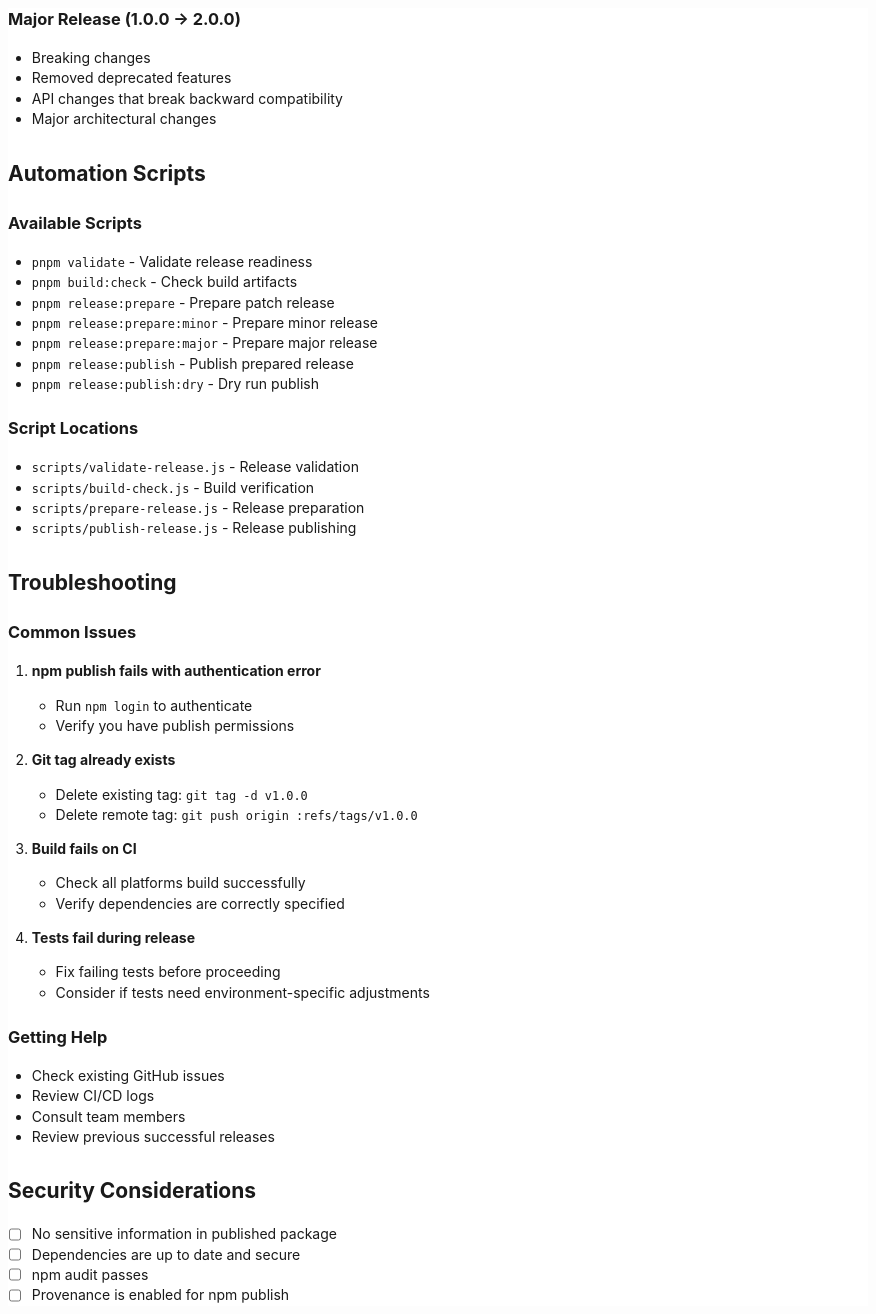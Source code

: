 ### Major Release (1.0.0 → 2.0.0)
- Breaking changes
- Removed deprecated features
- API changes that break backward compatibility
- Major architectural changes

## Automation Scripts

### Available Scripts
- `pnpm validate` - Validate release readiness
- `pnpm build:check` - Check build artifacts
- `pnpm release:prepare` - Prepare patch release
- `pnpm release:prepare:minor` - Prepare minor release
- `pnpm release:prepare:major` - Prepare major release
- `pnpm release:publish` - Publish prepared release
- `pnpm release:publish:dry` - Dry run publish

### Script Locations
- `scripts/validate-release.js` - Release validation
- `scripts/build-check.js` - Build verification
- `scripts/prepare-release.js` - Release preparation
- `scripts/publish-release.js` - Release publishing

## Troubleshooting

### Common Issues

1. **npm publish fails with authentication error**
   - Run `npm login` to authenticate
   - Verify you have publish permissions

2. **Git tag already exists**
   - Delete existing tag: `git tag -d v1.0.0`
   - Delete remote tag: `git push origin :refs/tags/v1.0.0`

3. **Build fails on CI**
   - Check all platforms build successfully
   - Verify dependencies are correctly specified

4. **Tests fail during release**
   - Fix failing tests before proceeding
   - Consider if tests need environment-specific adjustments

### Getting Help

- Check existing GitHub issues
- Review CI/CD logs
- Consult team members
- Review previous successful releases

## Security Considerations

- [ ] No sensitive information in published package
- [ ] Dependencies are up to date and secure
- [ ] npm audit passes
- [ ] Provenance is enabled for npm publish